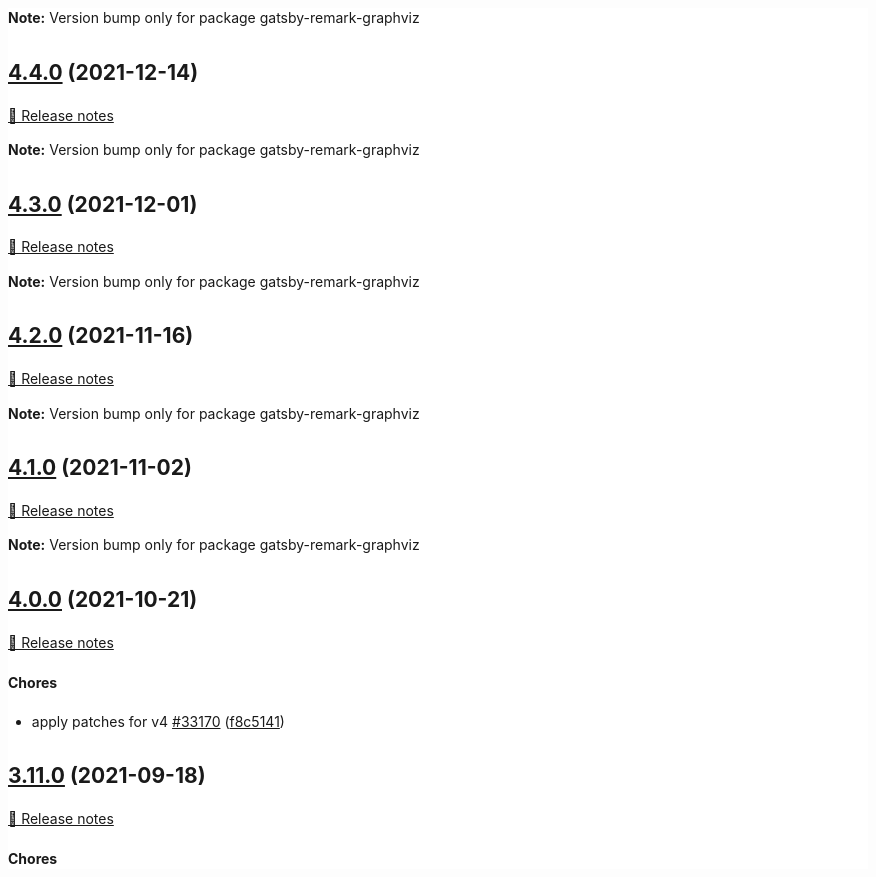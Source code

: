 **Note:** Version bump only for package gatsby-remark-graphviz

## [4.4.0](https://github.com/gatsbyjs/gatsby/commits/gatsby-remark-graphviz@4.4.0/packages/gatsby-remark-graphviz) (2021-12-14)

[🧾 Release notes](https://www.gatsbyjs.com/docs/reference/release-notes/v4.4)

**Note:** Version bump only for package gatsby-remark-graphviz

## [4.3.0](https://github.com/gatsbyjs/gatsby/commits/gatsby-remark-graphviz@4.3.0/packages/gatsby-remark-graphviz) (2021-12-01)

[🧾 Release notes](https://www.gatsbyjs.com/docs/reference/release-notes/v4.3)

**Note:** Version bump only for package gatsby-remark-graphviz

## [4.2.0](https://github.com/gatsbyjs/gatsby/commits/gatsby-remark-graphviz@4.2.0/packages/gatsby-remark-graphviz) (2021-11-16)

[🧾 Release notes](https://www.gatsbyjs.com/docs/reference/release-notes/v4.2)

**Note:** Version bump only for package gatsby-remark-graphviz

## [4.1.0](https://github.com/gatsbyjs/gatsby/commits/gatsby-remark-graphviz@4.1.0/packages/gatsby-remark-graphviz) (2021-11-02)

[🧾 Release notes](https://www.gatsbyjs.com/docs/reference/release-notes/v4.1)

**Note:** Version bump only for package gatsby-remark-graphviz

## [4.0.0](https://github.com/gatsbyjs/gatsby/commits/gatsby-remark-graphviz@4.0.0/packages/gatsby-remark-graphviz) (2021-10-21)

[🧾 Release notes](https://www.gatsbyjs.com/docs/reference/release-notes/v4.0)

#### Chores

- apply patches for v4 [#33170](https://github.com/gatsbyjs/gatsby/issues/33170) ([f8c5141](https://github.com/gatsbyjs/gatsby/commit/f8c5141bf72108a53338fd01514522ae7a1b37bf))

## [3.11.0](https://github.com/gatsbyjs/gatsby/commits/gatsby-remark-graphviz@3.11.0/packages/gatsby-remark-graphviz) (2021-09-18)

[🧾 Release notes](https://www.gatsbyjs.com/docs/reference/release-notes/v3.14)

#### Chores
